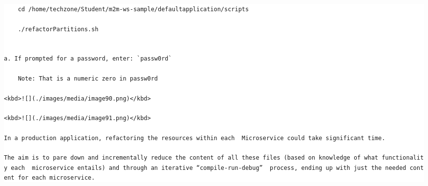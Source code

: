         cd /home/techzone/Student/m2m-ws-sample/defaultapplication/scripts

        ./refactorPartitions.sh

        
    a. If prompted for a password, enter: `passw0rd`

        Note: That is a numeric zero in passw0rd

    <kbd>![](./images/media/image90.png)</kbd>
 
    <kbd>![](./images/media/image91.png)</kbd>
 
    In a production application, refactoring the resources within each  Microservice could take significant time.
 
    The aim is to pare down and incrementally reduce the content of all these files (based on knowledge of what functionality each  microservice entails) and through an iterative “compile-run-debug”  process, ending up with just the needed content for each microservice.
 